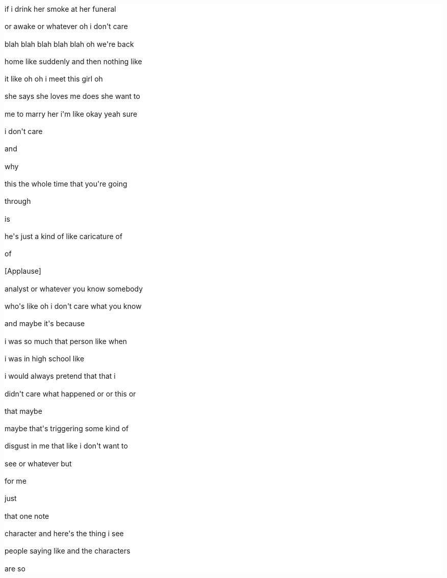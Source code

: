 if i drink her smoke at her funeral

or awake or whatever oh i don&#39;t care

blah blah blah blah blah oh we&#39;re back

home like suddenly and then nothing like

it like oh oh i meet this girl oh

she says she loves me does she want to

me to marry her i&#39;m like okay yeah sure

i don&#39;t care

and

why

this the whole time that you&#39;re going

through

is

he&#39;s just a kind of like caricature of

of

[Applause]

analyst or whatever you know somebody

who&#39;s like oh i don&#39;t care what you know

and maybe it&#39;s because

i was so much that person like when

i was in high school like

i would always pretend that that i

didn&#39;t care what happened or or this or

that maybe

maybe that&#39;s triggering some kind of

disgust in me that like i don&#39;t want to

see or whatever but

for me

just

that one note

character and here&#39;s the thing i see

people saying like and the characters

are so

